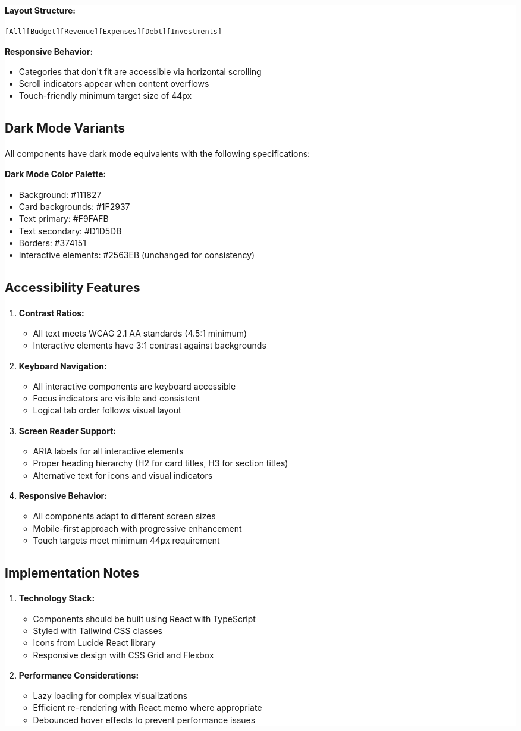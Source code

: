 **Layout Structure:**
```
[All][Budget][Revenue][Expenses][Debt][Investments]
```

**Responsive Behavior:**
- Categories that don't fit are accessible via horizontal scrolling
- Scroll indicators appear when content overflows
- Touch-friendly minimum target size of 44px

## Dark Mode Variants

All components have dark mode equivalents with the following specifications:

**Dark Mode Color Palette:**
- Background: #111827
- Card backgrounds: #1F2937
- Text primary: #F9FAFB
- Text secondary: #D1D5DB
- Borders: #374151
- Interactive elements: #2563EB (unchanged for consistency)

## Accessibility Features

1. **Contrast Ratios:**
   - All text meets WCAG 2.1 AA standards (4.5:1 minimum)
   - Interactive elements have 3:1 contrast against backgrounds

2. **Keyboard Navigation:**
   - All interactive components are keyboard accessible
   - Focus indicators are visible and consistent
   - Logical tab order follows visual layout

3. **Screen Reader Support:**
   - ARIA labels for all interactive elements
   - Proper heading hierarchy (H2 for card titles, H3 for section titles)
   - Alternative text for icons and visual indicators

4. **Responsive Behavior:**
   - All components adapt to different screen sizes
   - Mobile-first approach with progressive enhancement
   - Touch targets meet minimum 44px requirement

## Implementation Notes

1. **Technology Stack:**
   - Components should be built using React with TypeScript
   - Styled with Tailwind CSS classes
   - Icons from Lucide React library
   - Responsive design with CSS Grid and Flexbox

2. **Performance Considerations:**
   - Lazy loading for complex visualizations
   - Efficient re-rendering with React.memo where appropriate
   - Debounced hover effects to prevent performance issues
